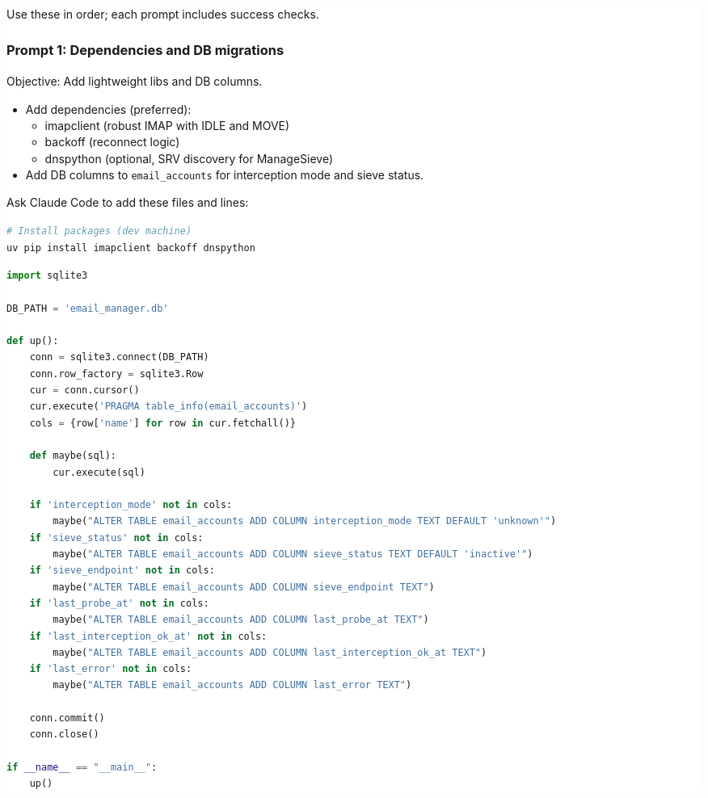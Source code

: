 Use these in order; each prompt includes success checks.

### Prompt 1: Dependencies and DB migrations

Objective: Add lightweight libs and DB columns.

- Add dependencies (preferred):
  - imapclient (robust IMAP with IDLE and MOVE)
  - backoff (reconnect logic)
  - dnspython (optional, SRV discovery for ManageSieve)
- Add DB columns to `email_accounts` for interception mode and sieve status.

Ask Claude Code to add these files and lines:

```powershell
# Install packages (dev machine)
uv pip install imapclient backoff dnspython
```

```python
import sqlite3

DB_PATH = 'email_manager.db'

def up():
    conn = sqlite3.connect(DB_PATH)
    conn.row_factory = sqlite3.Row
    cur = conn.cursor()
    cur.execute('PRAGMA table_info(email_accounts)')
    cols = {row['name'] for row in cur.fetchall()}

    def maybe(sql):
        cur.execute(sql)

    if 'interception_mode' not in cols:
        maybe("ALTER TABLE email_accounts ADD COLUMN interception_mode TEXT DEFAULT 'unknown'")
    if 'sieve_status' not in cols:
        maybe("ALTER TABLE email_accounts ADD COLUMN sieve_status TEXT DEFAULT 'inactive'")
    if 'sieve_endpoint' not in cols:
        maybe("ALTER TABLE email_accounts ADD COLUMN sieve_endpoint TEXT")
    if 'last_probe_at' not in cols:
        maybe("ALTER TABLE email_accounts ADD COLUMN last_probe_at TEXT")
    if 'last_interception_ok_at' not in cols:
        maybe("ALTER TABLE email_accounts ADD COLUMN last_interception_ok_at TEXT")
    if 'last_error' not in cols:
        maybe("ALTER TABLE email_accounts ADD COLUMN last_error TEXT")

    conn.commit()
    conn.close()

if __name__ == "__main__":
    up()
```
